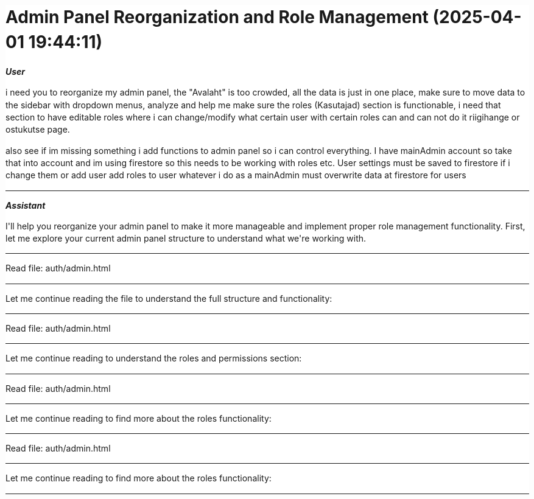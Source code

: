 

# Admin Panel Reorganization and Role Management (2025-04-01 19:44:11)

_**User**_

i need you to reorganize my admin panel, the "Avalaht" is too crowded, all the data is just in one place, make sure to move data to the sidebar with dropdown menus, analyze and help me make sure the roles (Kasutajad) section is functionable, i need that section to have editable roles where i can change/modify what certain user with certain roles can and can not do it riigihange or ostukutse page.

also see if im missing something i add functions to admin panel so i can control everything. 
I have mainAdmin account so take that into account and im using firestore so this needs to be working with roles etc. 
User settings must be saved to firestore if i change them or add user add roles to user whatever i do as a mainAdmin must overwrite data at firestore for users

---

_**Assistant**_

I'll help you reorganize your admin panel to make it more manageable and implement proper role management functionality. First, let me explore your current admin panel structure to understand what we're working with.

---

Read file: auth/admin.html

---

Let me continue reading the file to understand the full structure and functionality:

---

Read file: auth/admin.html

---

Let me continue reading to understand the roles and permissions section:

---

Read file: auth/admin.html

---

Let me continue reading to find more about the roles functionality:

---

Read file: auth/admin.html

---

Let me continue reading to find more about the roles functionality:

---
